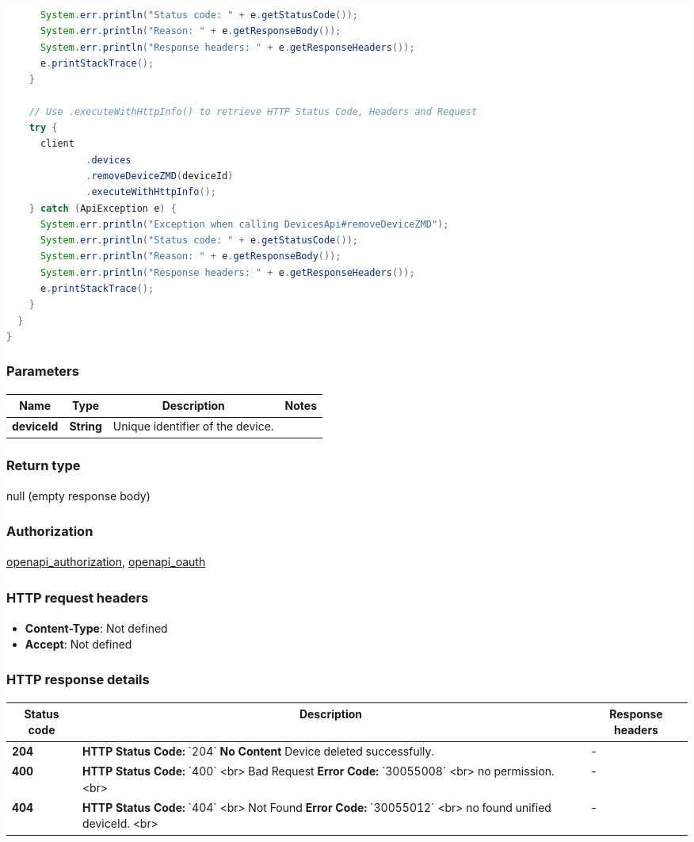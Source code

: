 ```java
      System.err.println("Status code: " + e.getStatusCode());
      System.err.println("Reason: " + e.getResponseBody());
      System.err.println("Response headers: " + e.getResponseHeaders());
      e.printStackTrace();
    }

    // Use .executeWithHttpInfo() to retrieve HTTP Status Code, Headers and Request
    try {
      client
              .devices
              .removeDeviceZMD(deviceId)
              .executeWithHttpInfo();
    } catch (ApiException e) {
      System.err.println("Exception when calling DevicesApi#removeDeviceZMD");
      System.err.println("Status code: " + e.getStatusCode());
      System.err.println("Reason: " + e.getResponseBody());
      System.err.println("Response headers: " + e.getResponseHeaders());
      e.printStackTrace();
    }
  }
}

```

### Parameters

| Name | Type | Description  | Notes |
|------------- | ------------- | ------------- | -------------|
| **deviceId** | **String**| Unique identifier of the device. | |

### Return type

null (empty response body)

### Authorization

[openapi_authorization](../README.md#openapi_authorization), [openapi_oauth](../README.md#openapi_oauth)

### HTTP request headers

 - **Content-Type**: Not defined
 - **Accept**: Not defined

### HTTP response details
| Status code | Description | Response headers |
|-------------|-------------|------------------|
| **204** | **HTTP Status Code:** &#x60;204&#x60; **No Content** Device deleted successfully. |  -  |
| **400** | **HTTP Status Code:** &#x60;400&#x60; &lt;br&gt;  Bad Request    **Error Code:** &#x60;30055008&#x60; &lt;br&gt;  no permission. &lt;br&gt;  |  -  |
| **404** | **HTTP Status Code:** &#x60;404&#x60; &lt;br&gt;  Not Found    **Error Code:** &#x60;30055012&#x60; &lt;br&gt;  no found unified deviceId. &lt;br&gt;  |  -  |
